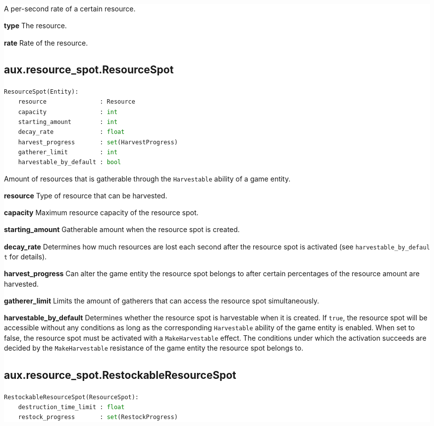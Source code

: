 A per-second rate of a certain resource.

**type**
The resource.

**rate**
Rate of the resource.

## aux.resource_spot.ResourceSpot

```python
ResourceSpot(Entity):
    resource               : Resource
    capacity               : int
    starting_amount        : int
    decay_rate             : float
    harvest_progress       : set(HarvestProgress)
    gatherer_limit         : int
    harvestable_by_default : bool
```

Amount of resources that is gatherable through the `Harvestable` ability of a game entity.

**resource**
Type of resource that can be harvested.

**capacity**
Maximum resource capacity of the resource spot.

**starting_amount**
Gatherable amount when the resource spot is created.

**decay_rate**
Determines how much resources are lost each second after the resource spot is activated (see `harvestable_by_default` for details).

**harvest_progress**
Can alter the game entity the resource spot belongs to after certain percentages of the  resource amount are harvested.

**gatherer_limit**
Limits the amount of gatherers that can access the resource spot simultaneously.

**harvestable_by_default**
Determines whether the resource spot is harvestable when it is created. If `true`, the resource spot will be accessible without any conditions as long as the corresponding `Harvestable` ability of the game entity is enabled. When set to false, the resource spot must be activated with a `MakeHarvestable` effect. The conditions under which the activation succeeds are decided by the `MakeHarvestable` resistance of the game entity the resource spot belongs to.

## aux.resource_spot.RestockableResourceSpot

```python
RestockableResourceSpot(ResourceSpot):
    destruction_time_limit : float
    restock_progress       : set(RestockProgress)
```
